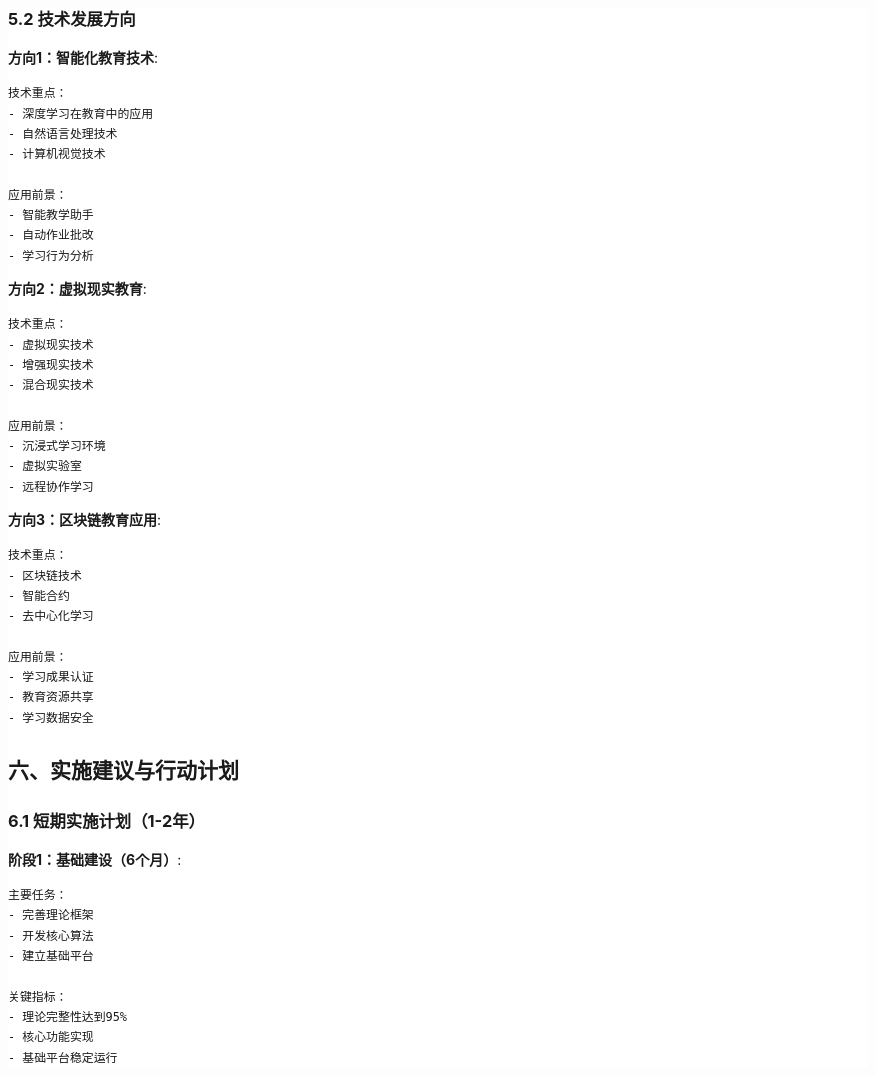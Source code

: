 ### 5.2 技术发展方向

**方向1：智能化教育技术**:

```text
技术重点：
- 深度学习在教育中的应用
- 自然语言处理技术
- 计算机视觉技术

应用前景：
- 智能教学助手
- 自动作业批改
- 学习行为分析
```

**方向2：虚拟现实教育**:

```text
技术重点：
- 虚拟现实技术
- 增强现实技术
- 混合现实技术

应用前景：
- 沉浸式学习环境
- 虚拟实验室
- 远程协作学习
```

**方向3：区块链教育应用**:

```text
技术重点：
- 区块链技术
- 智能合约
- 去中心化学习

应用前景：
- 学习成果认证
- 教育资源共享
- 学习数据安全
```

## 六、实施建议与行动计划

### 6.1 短期实施计划（1-2年）

**阶段1：基础建设（6个月）**:

```text
主要任务：
- 完善理论框架
- 开发核心算法
- 建立基础平台

关键指标：
- 理论完整性达到95%
- 核心功能实现
- 基础平台稳定运行
```
